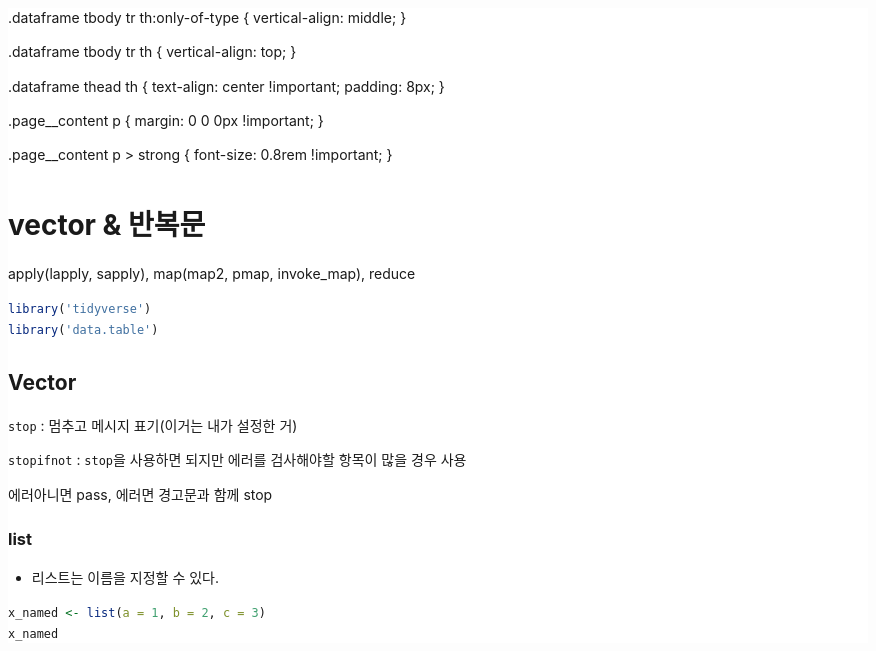   .dataframe tbody tr th:only-of-type {
      vertical-align: middle;
  }

  .dataframe tbody tr th {
      vertical-align: top;
  }

  .dataframe thead th {
      text-align: center !important;
      padding: 8px;
  }

  .page__content p {
      margin: 0 0 0px !important;
  }

  .page__content p > strong {
    font-size: 0.8rem !important;
  }

  </style>
</head>


# vector & 반복문



apply(lapply, sapply), map(map2, pmap, invoke_map), reduce



```R
library('tidyverse')
library('data.table')
```

## Vector


`stop` : 멈추고 메시지 표기(이거는 내가 설정한 거)<br>

`stopifnot` : `stop`을 사용하면 되지만 에러를 검사해야할 항목이 많을 경우 사용<br>

에러아니면 pass, 에러면 경고문과 함께 stop


### list


- 리스트는 이름을 지정할 수 있다.



```R
x_named <- list(a = 1, b = 2, c = 3)
x_named
```
